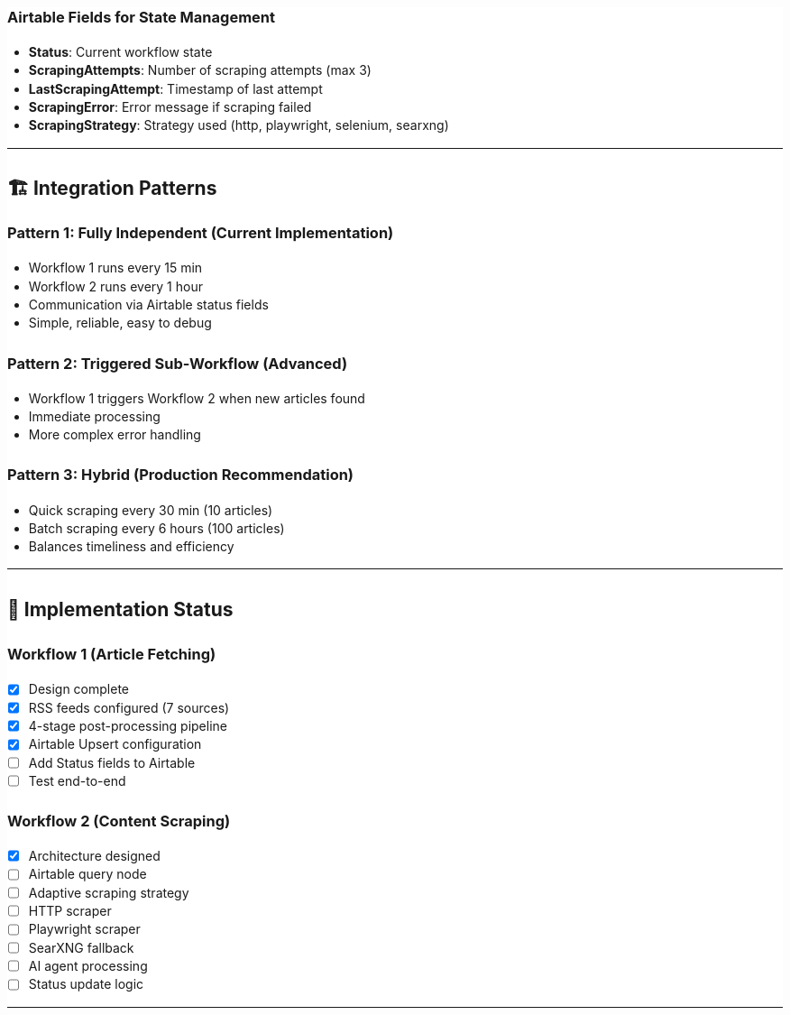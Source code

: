 ### Airtable Fields for State Management

- **Status**: Current workflow state
- **ScrapingAttempts**: Number of scraping attempts (max 3)
- **LastScrapingAttempt**: Timestamp of last attempt
- **ScrapingError**: Error message if scraping failed
- **ScrapingStrategy**: Strategy used (http, playwright, selenium, searxng)

---

## 🏗️ Integration Patterns

### Pattern 1: Fully Independent (Current Implementation)

- Workflow 1 runs every 15 min
- Workflow 2 runs every 1 hour
- Communication via Airtable status fields
- Simple, reliable, easy to debug

### Pattern 2: Triggered Sub-Workflow (Advanced)

- Workflow 1 triggers Workflow 2 when new articles found
- Immediate processing
- More complex error handling

### Pattern 3: Hybrid (Production Recommendation)

- Quick scraping every 30 min (10 articles)
- Batch scraping every 6 hours (100 articles)
- Balances timeliness and efficiency

---

## 🔧 Implementation Status

### Workflow 1 (Article Fetching)

- [x] Design complete
- [x] RSS feeds configured (7 sources)
- [x] 4-stage post-processing pipeline
- [x] Airtable Upsert configuration
- [ ] Add Status fields to Airtable
- [ ] Test end-to-end

### Workflow 2 (Content Scraping)

- [x] Architecture designed
- [ ] Airtable query node
- [ ] Adaptive scraping strategy
- [ ] HTTP scraper
- [ ] Playwright scraper
- [ ] SearXNG fallback
- [ ] AI agent processing
- [ ] Status update logic

---